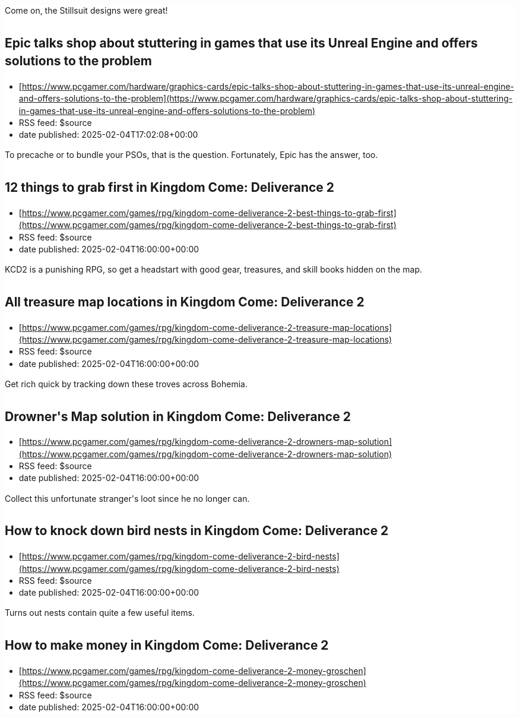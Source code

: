 Come on, the Stillsuit designs were great!

## Epic talks shop about stuttering in games that use its Unreal Engine and offers solutions to the problem
 - [https://www.pcgamer.com/hardware/graphics-cards/epic-talks-shop-about-stuttering-in-games-that-use-its-unreal-engine-and-offers-solutions-to-the-problem](https://www.pcgamer.com/hardware/graphics-cards/epic-talks-shop-about-stuttering-in-games-that-use-its-unreal-engine-and-offers-solutions-to-the-problem)
 - RSS feed: $source
 - date published: 2025-02-04T17:02:08+00:00

To precache or to bundle your PSOs, that is the question. Fortunately, Epic has the answer, too.

## 12 things to grab first in Kingdom Come: Deliverance 2
 - [https://www.pcgamer.com/games/rpg/kingdom-come-deliverance-2-best-things-to-grab-first](https://www.pcgamer.com/games/rpg/kingdom-come-deliverance-2-best-things-to-grab-first)
 - RSS feed: $source
 - date published: 2025-02-04T16:00:00+00:00

KCD2 is a punishing RPG, so get a headstart with good gear, treasures, and skill books hidden on the map.

## All treasure map locations in Kingdom Come: Deliverance 2
 - [https://www.pcgamer.com/games/rpg/kingdom-come-deliverance-2-treasure-map-locations](https://www.pcgamer.com/games/rpg/kingdom-come-deliverance-2-treasure-map-locations)
 - RSS feed: $source
 - date published: 2025-02-04T16:00:00+00:00

Get rich quick by tracking down these troves across Bohemia.

## Drowner's Map solution in Kingdom Come: Deliverance 2
 - [https://www.pcgamer.com/games/rpg/kingdom-come-deliverance-2-drowners-map-solution](https://www.pcgamer.com/games/rpg/kingdom-come-deliverance-2-drowners-map-solution)
 - RSS feed: $source
 - date published: 2025-02-04T16:00:00+00:00

Collect this unfortunate stranger's loot since he no longer can.

## How to knock down bird nests in Kingdom Come: Deliverance 2
 - [https://www.pcgamer.com/games/rpg/kingdom-come-deliverance-2-bird-nests](https://www.pcgamer.com/games/rpg/kingdom-come-deliverance-2-bird-nests)
 - RSS feed: $source
 - date published: 2025-02-04T16:00:00+00:00

Turns out nests contain quite a few useful items.

## How to make money in Kingdom Come: Deliverance 2
 - [https://www.pcgamer.com/games/rpg/kingdom-come-deliverance-2-money-groschen](https://www.pcgamer.com/games/rpg/kingdom-come-deliverance-2-money-groschen)
 - RSS feed: $source
 - date published: 2025-02-04T16:00:00+00:00
